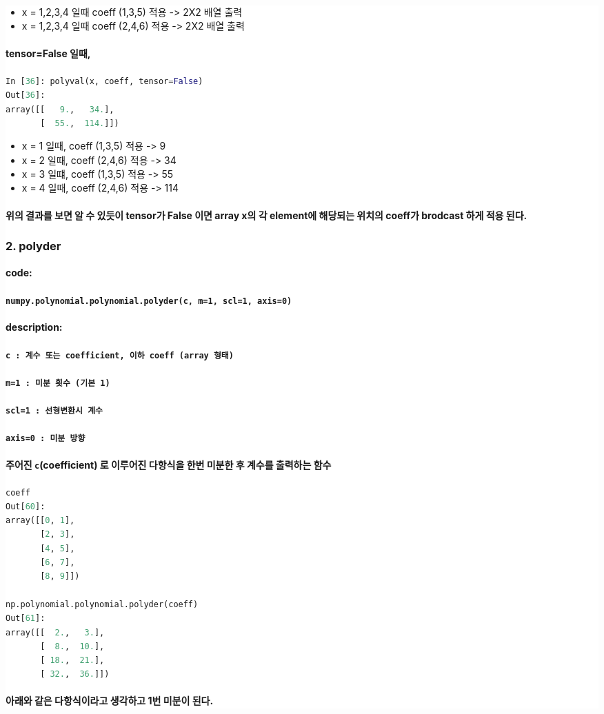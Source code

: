 * x = 1,2,3,4 일때 coeff (1,3,5) 적용 -> 2X2 배열 출력
* x = 1,2,3,4 일때 coeff (2,4,6) 적용 -> 2X2 배열 출력

#### tensor=False 일때,

```python
In [36]: polyval(x, coeff, tensor=False)
Out[36]: 
array([[   9.,   34.],
       [  55.,  114.]])

```

* x = 1 일때, coeff (1,3,5) 적용 -> 9
* x = 2 일때, coeff (2,4,6) 적용 -> 34
* x = 3 일떄, coeff (1,3,5) 적용 -> 55
* x = 4 일때, coeff (2,4,6) 적용 -> 114

#### 위의 결과를 보면 알 수 있듯이 tensor가 False 이면 array x의 각 element에 해당되는 위치의 coeff가 brodcast 하게 적용 된다.

### 2. polyder

**code:**
#### `numpy.polynomial.polynomial.polyder(c, m=1, scl=1, axis=0)`

**description:**

#### `c : 계수 또는 coefficient, 이하 coeff (array 형태)`

#### `m=1 : 미분 횟수 (기본 1)`

#### `scl=1 : 선형변환시 계수`

#### `axis=0 : 미분 방향`

#### 주어진 `c`(coefficient) 로 이루어진 다항식을 한번 미분한 후 계수를 출력하는 함수


```python
coeff
Out[60]: 
array([[0, 1],
       [2, 3],
       [4, 5],
       [6, 7],
       [8, 9]])

np.polynomial.polynomial.polyder(coeff)
Out[61]: 
array([[  2.,   3.],
       [  8.,  10.],
       [ 18.,  21.],
       [ 32.,  36.]])
```
#### 아래와 같은 다항식이라고 생각하고 1번 미분이 된다.
